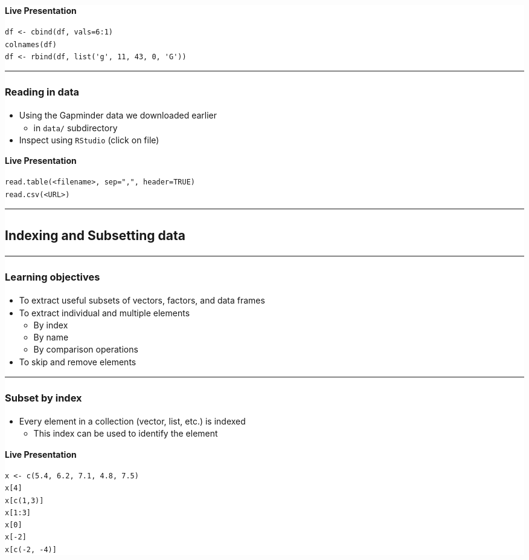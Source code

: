 **Live Presentation**

```
df <- cbind(df, vals=6:1)
colnames(df)
df <- rbind(df, list('g', 11, 43, 0, 'G'))
```

----

### Reading in data

* Using the Gapminder data we downloaded earlier
  * in `data/` subdirectory
* Inspect using `RStudio` (click on file)

**Live Presentation**

```
read.table(<filename>, sep=",", header=TRUE)
read.csv(<URL>)
```

---

## Indexing and Subsetting data

----

### Learning objectives

* To extract useful subsets of vectors, factors, and data frames
* To extract individual and multiple elements
  * By index
  * By name
  * By comparison operations
* To skip and remove elements

----

### Subset by index

* Every element in a collection (vector, list, etc.) is indexed
  * This index can be used to identify the element

**Live Presentation**

```
x <- c(5.4, 6.2, 7.1, 4.8, 7.5)
x[4]
x[c(1,3)]
x[1:3]
x[0]
x[-2]
x[c(-2, -4)]
```
